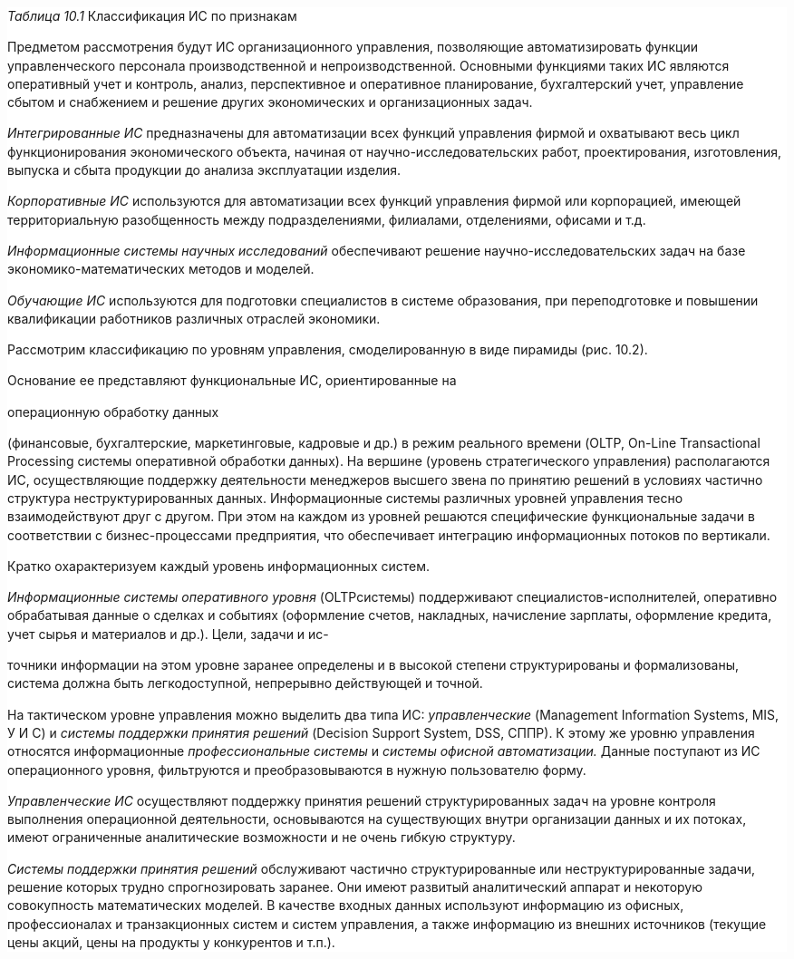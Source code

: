 *Таблица 10.1* Классификация ИС по признакам

Предметом рассмотрения будут ИС организационного управления, позволяющие автоматизировать функции управленческого персонала производственной и непроизводственной. Основными функциями таких ИС являются оперативный учет и контроль, анализ, перспективное и оперативное планирование, бухгалтерский учет, управление сбытом и снабжением и решение других экономических и организационных задач.

*Интегрированные ИС* предназначены для автоматизации всех функций управления фирмой и охватывают весь цикл функционирования экономического объекта, начиная от научно-исследовательских работ, проектирования, изготовления, выпуска и сбыта продукции до анализа эксплуатации изделия.

*Корпоративные ИС* используются для автоматизации всех функций управления фирмой или корпорацией, имеющей территориальную разобщенность между подразделениями, филиалами, отделениями, офисами и т.д.

*Информационные системы научных исследований* обеспечивают решение научно-исследовательских задач на базе экономико-математических методов и моделей.



*Обучающие ИС* используются для подготовки специалистов в системе образования, при переподготовке и повышении квалификации работников различных отраслей экономики.

Рассмотрим классификацию по уровням управления, смоделированную в виде пирамиды (рис. 10.2).

Основание ее представляют функциональные ИС, ориентированные на



операционную обработку данных

(финансовые, бухгалтерские, маркетинговые, кадровые и др.) в режим реального времени (OLTP, On-Line Transactional Processing системы оперативной обработки данных). На вершине (уровень стратегического управления) располагаются ИС, осуществляющие поддержку деятельности менеджеров высшего звена по принятию решений в условиях частично структура неструктурированных данных. Информационные системы различных уровней управления тесно взаимодействуют друг с другом. При этом на каждом из уровней решаются специфические функциональные задачи в соответствии с бизнес-процессами предприятия, что обеспечивает интеграцию информационных потоков по вертикали.

Кратко охарактеризуем каждый уровень информационных систем.

*Информационные системы оперативного уровня* (OLTPсистемы) поддерживают специалистов-исполнителей, оперативно обрабатывая данные о сделках и событиях (оформление счетов, накладных, начисление зарплаты, оформление кредита, учет сырья и материалов и др.). Цели, задачи и ис-



точники информации на этом уровне заранее определены и в высокой степени структурированы и формализованы, система должна быть легкодоступной, непрерывно действующей и точной.

На тактическом уровне управления можно выделить два типа ИС: *управленческие* (Management Information Systems, MIS, У И С) и *системы поддержки принятия решений* (Decision Support System, DSS, СППР). К этому же уровню управления относятся информационные *профессиональные системы* и *системы офисной автоматизации.* Данные поступают из ИС операционного уровня, фильтруются и преобразовываются в нужную пользователю форму.

*Управленческие ИС* осуществляют поддержку принятия решений структурированных задач на уровне контроля выполнения операционной деятельности, основываются на существующих внутри организации данных и их потоках, имеют ограниченные аналитические возможности и не очень гибкую структуру.

*Системы поддержки принятия решений* обслуживают частично структурированные или неструктурированные задачи, решение которых трудно спрогнозировать заранее. Они имеют развитый аналитический аппарат и некоторую совокупность математических моделей. В качестве входных данных используют информацию из офисных, профессионалах и транзакционных систем и систем управления, а также информацию из внешних источников (текущие цены акций, цены на продукты у конкурентов и т.п.).
